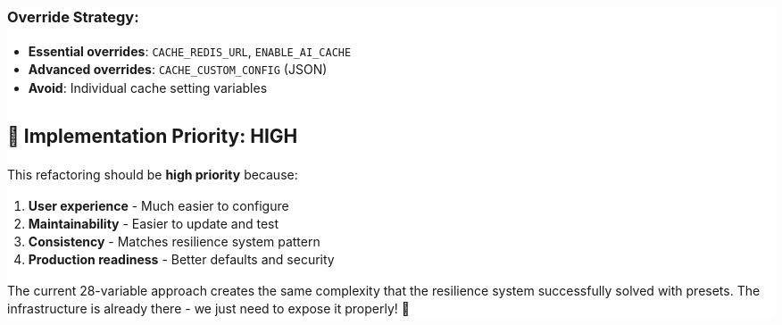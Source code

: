 ### **Override Strategy**:
- **Essential overrides**: `CACHE_REDIS_URL`, `ENABLE_AI_CACHE`
- **Advanced overrides**: `CACHE_CUSTOM_CONFIG` (JSON)
- **Avoid**: Individual cache setting variables

## 🎯 **Implementation Priority: HIGH**

This refactoring should be **high priority** because:
1. **User experience** - Much easier to configure
2. **Maintainability** - Easier to update and test
3. **Consistency** - Matches resilience system pattern  
4. **Production readiness** - Better defaults and security

The current 28-variable approach creates the same complexity that the resilience system successfully solved with presets. The infrastructure is already there - we just need to expose it properly! 🚀